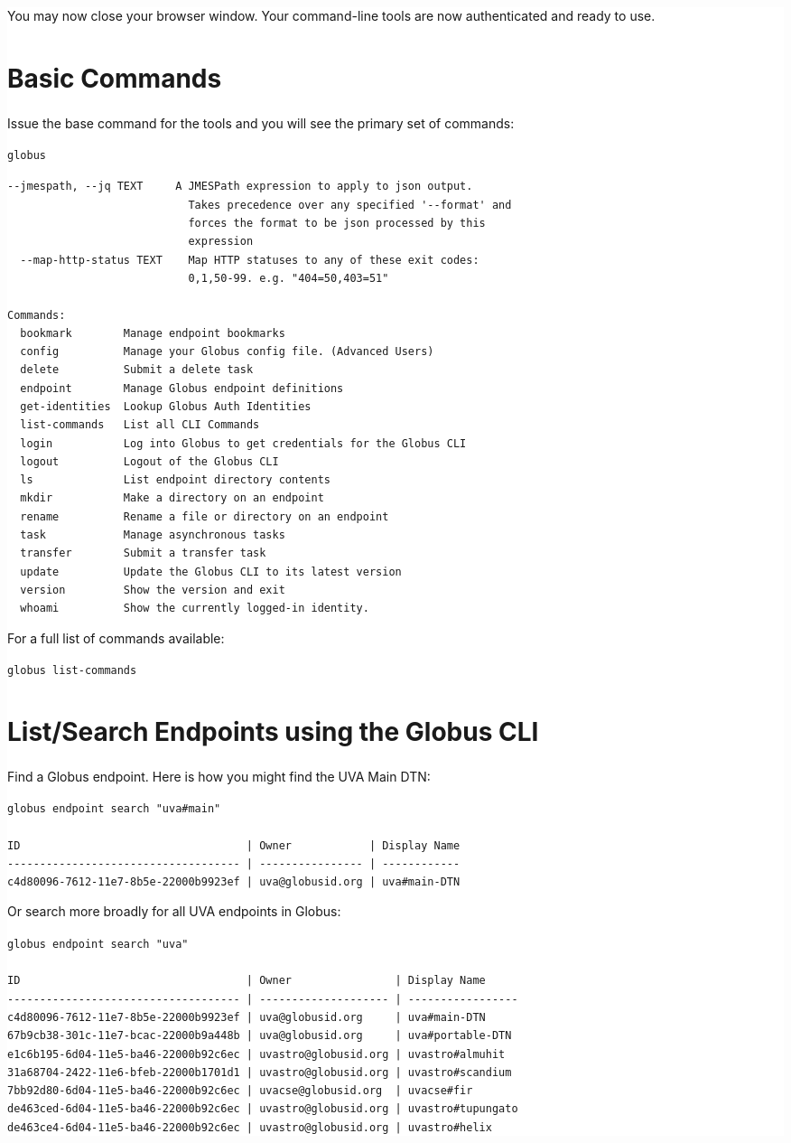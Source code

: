 You may now close your browser window. Your command-line tools are now authenticated and ready to use.

# Basic Commands

Issue the base command for the tools and you will see the primary set of commands:
```
globus
```
```
--jmespath, --jq TEXT     A JMESPath expression to apply to json output.
                            Takes precedence over any specified '--format' and
                            forces the format to be json processed by this
                            expression
  --map-http-status TEXT    Map HTTP statuses to any of these exit codes:
                            0,1,50-99. e.g. "404=50,403=51"

Commands:
  bookmark        Manage endpoint bookmarks
  config          Manage your Globus config file. (Advanced Users)
  delete          Submit a delete task
  endpoint        Manage Globus endpoint definitions
  get-identities  Lookup Globus Auth Identities
  list-commands   List all CLI Commands
  login           Log into Globus to get credentials for the Globus CLI
  logout          Logout of the Globus CLI
  ls              List endpoint directory contents
  mkdir           Make a directory on an endpoint
  rename          Rename a file or directory on an endpoint
  task            Manage asynchronous tasks
  transfer        Submit a transfer task
  update          Update the Globus CLI to its latest version
  version         Show the version and exit
  whoami          Show the currently logged-in identity.
```
For a full list of commands available:
```
globus list-commands
```

# List/Search Endpoints using the Globus CLI

Find a Globus endpoint. Here is how you might find the UVA Main DTN:
```
globus endpoint search "uva#main"

ID                                   | Owner            | Display Name
------------------------------------ | ---------------- | ------------
c4d80096-7612-11e7-8b5e-22000b9923ef | uva@globusid.org | uva#main-DTN
```

Or search more broadly for all UVA endpoints in Globus:
```
globus endpoint search "uva"

ID                                   | Owner                | Display Name     
------------------------------------ | -------------------- | -----------------
c4d80096-7612-11e7-8b5e-22000b9923ef | uva@globusid.org     | uva#main-DTN     
67b9cb38-301c-11e7-bcac-22000b9a448b | uva@globusid.org     | uva#portable-DTN 
e1c6b195-6d04-11e5-ba46-22000b92c6ec | uvastro@globusid.org | uvastro#almuhit  
31a68704-2422-11e6-bfeb-22000b1701d1 | uvastro@globusid.org | uvastro#scandium 
7bb92d80-6d04-11e5-ba46-22000b92c6ec | uvacse@globusid.org  | uvacse#fir       
de463ced-6d04-11e5-ba46-22000b92c6ec | uvastro@globusid.org | uvastro#tupungato
de463ce4-6d04-11e5-ba46-22000b92c6ec | uvastro@globusid.org | uvastro#helix    
```